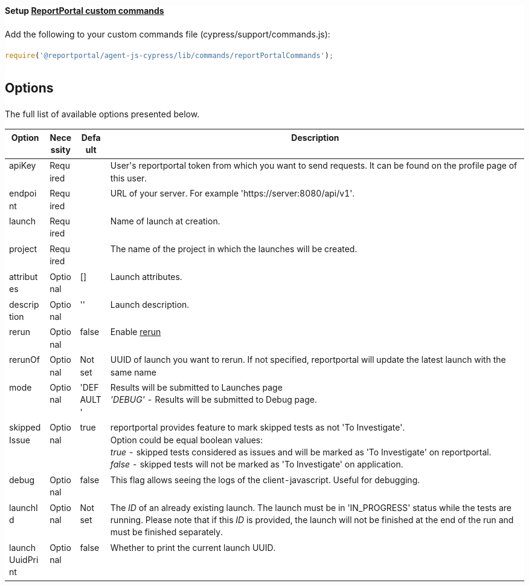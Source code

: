 #### Setup [ReportPortal custom commands](#reportportal-custom-commands)

Add the following to your custom commands file (cypress/support/commands.js):

```javascript
require('@reportportal/agent-js-cypress/lib/commands/reportPortalCommands');
```

## Options

The full list of available options presented below.

| Option                      | Necessity  | Default   | Description                                                                                                                                                                                                                                                                                                                     |
|-----------------------------|------------|-----------|---------------------------------------------------------------------------------------------------------------------------------------------------------------------------------------------------------------------------------------------------------------------------------------------------------------------------------|
| apiKey                      | Required   |           | User's reportportal token from which you want to send requests. It can be found on the profile page of this user.                                                                                                                                                                                                               |
| endpoint                    | Required   |           | URL of your server. For example 'https://server:8080/api/v1'.                                                                                                                                                                                                                                                                   |
| launch                      | Required   |           | Name of launch at creation.                                                                                                                                                                                                                                                                                                     |
| project                     | Required   |           | The name of the project in which the launches will be created.                                                                                                                                                                                                                                                                  |
| attributes                  | Optional   | []        | Launch attributes.                                                                                                                                                                                                                                                                                                              |
| description                 | Optional   | ''        | Launch description.                                                                                                                                                                                                                                                                                                             |
| rerun                       | Optional   | false     | Enable [rerun](https://reportportal.io/docs/dev-guides/RerunDevelopersGuide)                                                                                                                                                                                                                                                    |
| rerunOf                     | Optional   | Not set   | UUID of launch you want to rerun. If not specified, reportportal will update the latest launch with the same name                                                                                                                                                                                                               |
| mode                        | Optional   | 'DEFAULT' | Results will be submitted to Launches page <br/> *'DEBUG'* - Results will be submitted to Debug page.                                                                                                                                                                                                                           |
| skippedIssue                | Optional   | true      | reportportal provides feature to mark skipped tests as not 'To Investigate'. <br/> Option could be equal boolean values: <br/> *true* - skipped tests considered as issues and will be marked as 'To Investigate' on reportportal. <br/> *false* - skipped tests will not be marked as 'To Investigate' on application.         |
| debug                       | Optional   | false     | This flag allows seeing the logs of the client-javascript. Useful for debugging.                                                                                                                                                                                                                                                |
| launchId                    | Optional   | Not set   | The _ID_ of an already existing launch. The launch must be in 'IN_PROGRESS' status while the tests are running. Please note that if this _ID_ is provided, the launch will not be finished at the end of the run and must be finished separately.                                                                               |
| launchUuidPrint             | Optional   | false     | Whether to print the current launch UUID.                                                                                                                                                                                                                                                                                       |